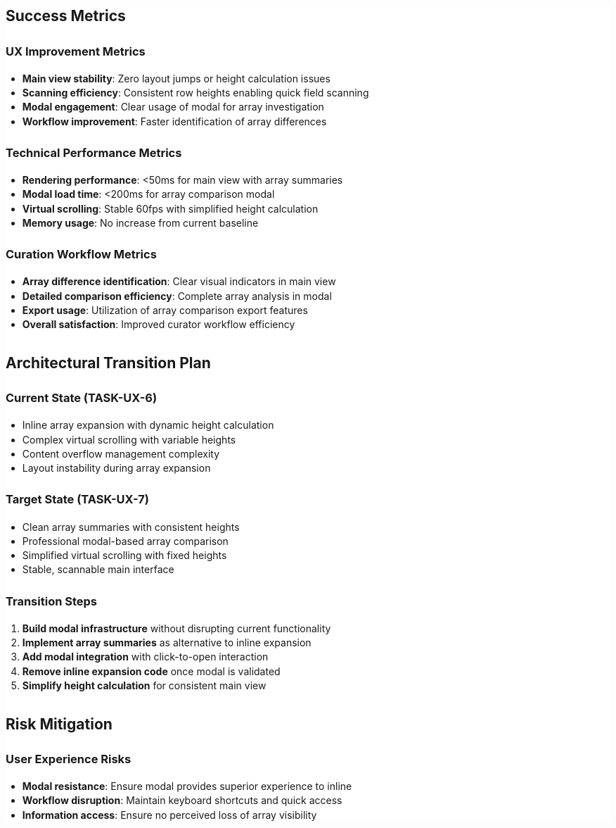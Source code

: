 ```typescript
```

## Success Metrics

### **UX Improvement Metrics**
- **Main view stability**: Zero layout jumps or height calculation issues
- **Scanning efficiency**: Consistent row heights enabling quick field scanning
- **Modal engagement**: Clear usage of modal for array investigation
- **Workflow improvement**: Faster identification of array differences

### **Technical Performance Metrics**
- **Rendering performance**: <50ms for main view with array summaries
- **Modal load time**: <200ms for array comparison modal
- **Virtual scrolling**: Stable 60fps with simplified height calculation
- **Memory usage**: No increase from current baseline

### **Curation Workflow Metrics**
- **Array difference identification**: Clear visual indicators in main view
- **Detailed comparison efficiency**: Complete array analysis in modal
- **Export usage**: Utilization of array comparison export features
- **Overall satisfaction**: Improved curator workflow efficiency

## Architectural Transition Plan

### **Current State (TASK-UX-6)**
- Inline array expansion with dynamic height calculation
- Complex virtual scrolling with variable heights
- Content overflow management complexity
- Layout instability during array expansion

### **Target State (TASK-UX-7)**
- Clean array summaries with consistent heights
- Professional modal-based array comparison
- Simplified virtual scrolling with fixed heights
- Stable, scannable main interface

### **Transition Steps**
1. **Build modal infrastructure** without disrupting current functionality
2. **Implement array summaries** as alternative to inline expansion
3. **Add modal integration** with click-to-open interaction
4. **Remove inline expansion code** once modal is validated
5. **Simplify height calculation** for consistent main view

## Risk Mitigation

### **User Experience Risks**
- **Modal resistance**: Ensure modal provides superior experience to inline
- **Workflow disruption**: Maintain keyboard shortcuts and quick access
- **Information access**: Ensure no perceived loss of array visibility
